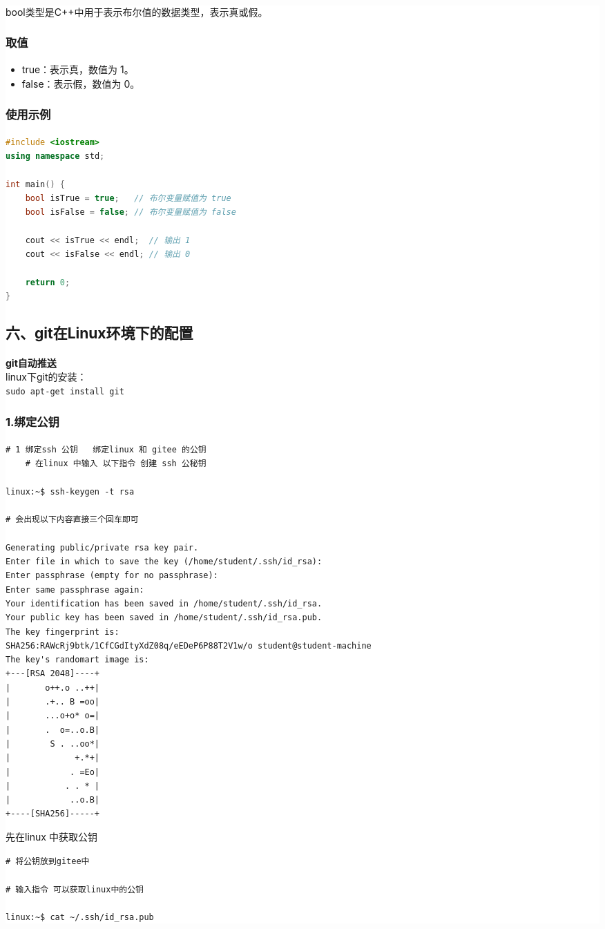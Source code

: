 bool类型是C++中用于表示布尔值的数据类型，表示真或假。   
### **取值**   
* true：表示真，数值为 1。   
* false：表示假，数值为 0。   
### **使用示例**   
```C++
#include <iostream>
using namespace std;

int main() {
    bool isTrue = true;   // 布尔变量赋值为 true
    bool isFalse = false; // 布尔变量赋值为 false

    cout << isTrue << endl;  // 输出 1
    cout << isFalse << endl; // 输出 0

    return 0;
}
```
## 六、git在Linux环境下的配置    
**git自动推送**   
linux下git的安装：   
`sudo apt-get install git`   
### 1.**绑定公钥**   
```
# 1 绑定ssh 公钥   绑定linux 和 gitee 的公钥
	# 在linux 中输入 以下指令 创建 ssh 公秘钥

linux:~$ ssh-keygen -t rsa

# 会出现以下内容直接三个回车即可

Generating public/private rsa key pair.
Enter file in which to save the key (/home/student/.ssh/id_rsa): 
Enter passphrase (empty for no passphrase): 
Enter same passphrase again: 
Your identification has been saved in /home/student/.ssh/id_rsa.
Your public key has been saved in /home/student/.ssh/id_rsa.pub.
The key fingerprint is:
SHA256:RAWcRj9btk/1CfCGdItyXdZ08q/eEDeP6P88T2V1w/o student@student-machine
The key's randomart image is:
+---[RSA 2048]----+
|       o++.o ..++|
|       .+.. B =oo|
|       ...o+o* o=|
|       .  o=..o.B|
|        S . ..oo*|
|             +.*+|
|            . =Eo|
|           . . * |
|            ..o.B|
+----[SHA256]-----+
```
先在linux 中获取公钥
```
# 将公钥放到gitee中

# 输入指令 可以获取linux中的公钥

linux:~$ cat ~/.ssh/id_rsa.pub
```
